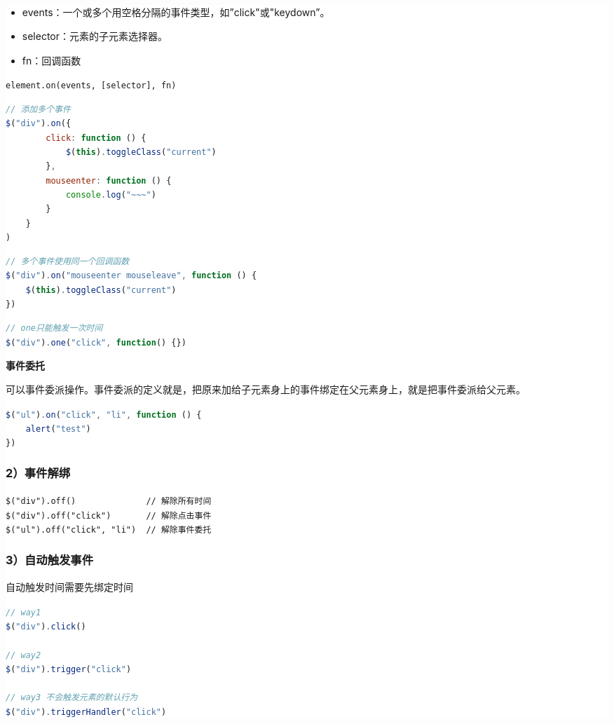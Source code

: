 - events：一个或多个用空格分隔的事件类型，如”click"或"keydown”。

- selector：元素的子元素选择器。
- fn：回调函数

```
element.on(events, [selector], fn)
```

```js
// 添加多个事件
$("div").on({
        click: function () {
            $(this).toggleClass("current")
        },
        mouseenter: function () {
            console.log("~~~")
        }
    }
)
```

```js
// 多个事件使用同一个回调函数
$("div").on("mouseenter mouseleave", function () {
    $(this).toggleClass("current")
})
```

```js
// one只能触发一次时间
$("div").one("click", function() {})
```

**事件委托**

可以事件委派操作。事件委派的定义就是，把原来加给子元素身上的事件绑定在父元素身上，就是把事件委派给父元素。

```js
$("ul").on("click", "li", function () {
    alert("test")
})
```

### 2）事件解绑

```
$("div").off()         		// 解除所有时间
$("div").off("click")  		// 解除点击事件
$("ul").off("click", "li")  // 解除事件委托 
```

### 3）自动触发事件

自动触发时间需要先绑定时间

```js
// way1
$("div").click()

// way2
$("div").trigger("click")

// way3 不会触发元素的默认行为
$("div").triggerHandler("click")
```
